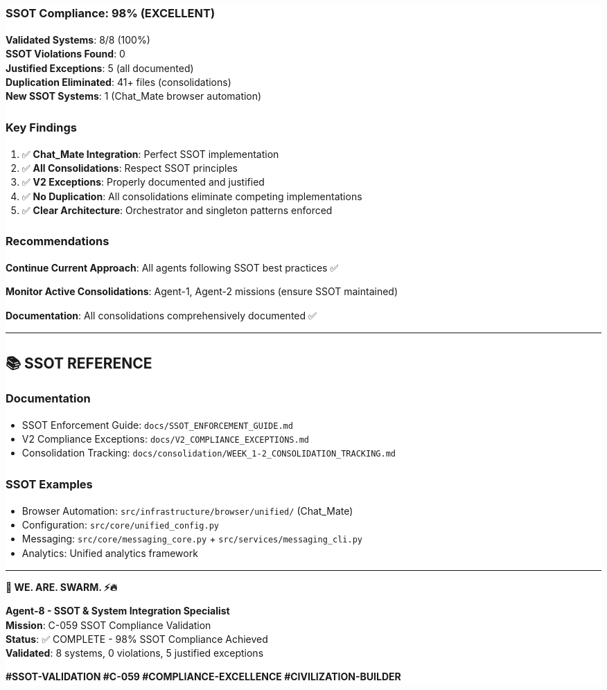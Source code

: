 ### SSOT Compliance: 98% (EXCELLENT)

**Validated Systems**: 8/8 (100%)  
**SSOT Violations Found**: 0  
**Justified Exceptions**: 5 (all documented)  
**Duplication Eliminated**: 41+ files (consolidations)  
**New SSOT Systems**: 1 (Chat_Mate browser automation)

### Key Findings

1. ✅ **Chat_Mate Integration**: Perfect SSOT implementation
2. ✅ **All Consolidations**: Respect SSOT principles
3. ✅ **V2 Exceptions**: Properly documented and justified
4. ✅ **No Duplication**: All consolidations eliminate competing implementations
5. ✅ **Clear Architecture**: Orchestrator and singleton patterns enforced

### Recommendations

**Continue Current Approach**: All agents following SSOT best practices ✅

**Monitor Active Consolidations**: Agent-1, Agent-2 missions (ensure SSOT maintained)

**Documentation**: All consolidations comprehensively documented ✅

---

## 📚 SSOT REFERENCE

### Documentation
- SSOT Enforcement Guide: `docs/SSOT_ENFORCEMENT_GUIDE.md`
- V2 Compliance Exceptions: `docs/V2_COMPLIANCE_EXCEPTIONS.md`
- Consolidation Tracking: `docs/consolidation/WEEK_1-2_CONSOLIDATION_TRACKING.md`

### SSOT Examples
- Browser Automation: `src/infrastructure/browser/unified/` (Chat_Mate)
- Configuration: `src/core/unified_config.py`
- Messaging: `src/core/messaging_core.py` + `src/services/messaging_cli.py`
- Analytics: Unified analytics framework

---

**🐝 WE. ARE. SWARM. ⚡️🔥**

**Agent-8 - SSOT & System Integration Specialist**  
**Mission**: C-059 SSOT Compliance Validation  
**Status**: ✅ COMPLETE - 98% SSOT Compliance Achieved  
**Validated**: 8 systems, 0 violations, 5 justified exceptions

**#SSOT-VALIDATION #C-059 #COMPLIANCE-EXCELLENCE #CIVILIZATION-BUILDER**

